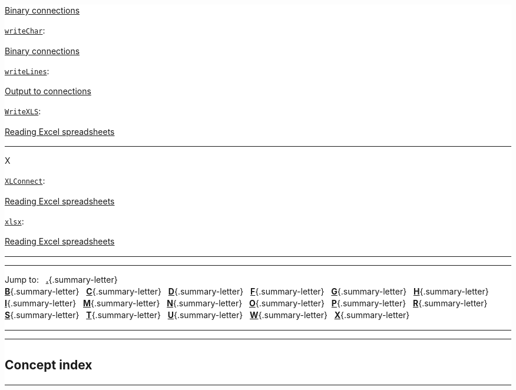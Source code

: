 [Binary connections](#Binary-connections)

[`writeChar`](#index-writeChar):

[Binary connections](#Binary-connections)

[`writeLines`](#index-writeLines):

[Output to connections](#Output-to-connections)

[`WriteXLS`](#index-WriteXLS):

[Reading Excel spreadsheets](#Reading-Excel-spreadsheets)

---

X

[`XLConnect`](#index-XLConnect):

[Reading Excel spreadsheets](#Reading-Excel-spreadsheets)

[`xlsx`](#index-xlsx):

[Reading Excel spreadsheets](#Reading-Excel-spreadsheets)

---

---

Jump to:   [**.**](#Function-and-variable-index_vr_symbol-1){.summary-letter}
 \
 [**B**](#Function-and-variable-index_vr_letter-B){.summary-letter}  
[**C**](#Function-and-variable-index_vr_letter-C){.summary-letter}  
[**D**](#Function-and-variable-index_vr_letter-D){.summary-letter}  
[**F**](#Function-and-variable-index_vr_letter-F){.summary-letter}  
[**G**](#Function-and-variable-index_vr_letter-G){.summary-letter}  
[**H**](#Function-and-variable-index_vr_letter-H){.summary-letter}  
[**I**](#Function-and-variable-index_vr_letter-I){.summary-letter}  
[**M**](#Function-and-variable-index_vr_letter-M){.summary-letter}  
[**N**](#Function-and-variable-index_vr_letter-N){.summary-letter}  
[**O**](#Function-and-variable-index_vr_letter-O){.summary-letter}  
[**P**](#Function-and-variable-index_vr_letter-P){.summary-letter}  
[**R**](#Function-and-variable-index_vr_letter-R){.summary-letter}  
[**S**](#Function-and-variable-index_vr_letter-S){.summary-letter}  
[**T**](#Function-and-variable-index_vr_letter-T){.summary-letter}  
[**U**](#Function-and-variable-index_vr_letter-U){.summary-letter}  
[**W**](#Function-and-variable-index_vr_letter-W){.summary-letter}  
[**X**](#Function-and-variable-index_vr_letter-X){.summary-letter}

---

---

## Concept index

---
